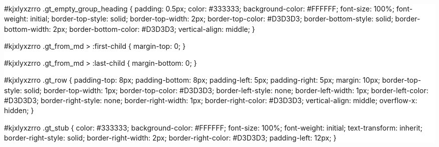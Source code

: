 #kjxlyxzrro .gt_empty_group_heading {
  padding: 0.5px;
  color: #333333;
  background-color: #FFFFFF;
  font-size: 100%;
  font-weight: initial;
  border-top-style: solid;
  border-top-width: 2px;
  border-top-color: #D3D3D3;
  border-bottom-style: solid;
  border-bottom-width: 2px;
  border-bottom-color: #D3D3D3;
  vertical-align: middle;
}

#kjxlyxzrro .gt_from_md > :first-child {
  margin-top: 0;
}

#kjxlyxzrro .gt_from_md > :last-child {
  margin-bottom: 0;
}

#kjxlyxzrro .gt_row {
  padding-top: 8px;
  padding-bottom: 8px;
  padding-left: 5px;
  padding-right: 5px;
  margin: 10px;
  border-top-style: solid;
  border-top-width: 1px;
  border-top-color: #D3D3D3;
  border-left-style: none;
  border-left-width: 1px;
  border-left-color: #D3D3D3;
  border-right-style: none;
  border-right-width: 1px;
  border-right-color: #D3D3D3;
  vertical-align: middle;
  overflow-x: hidden;
}

#kjxlyxzrro .gt_stub {
  color: #333333;
  background-color: #FFFFFF;
  font-size: 100%;
  font-weight: initial;
  text-transform: inherit;
  border-right-style: solid;
  border-right-width: 2px;
  border-right-color: #D3D3D3;
  padding-left: 12px;
}
